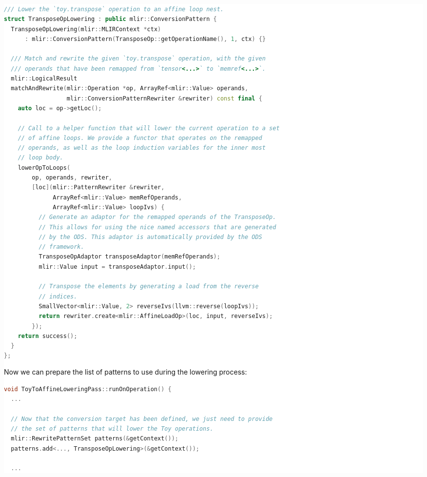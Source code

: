 ```c++
/// Lower the `toy.transpose` operation to an affine loop nest.
struct TransposeOpLowering : public mlir::ConversionPattern {
  TransposeOpLowering(mlir::MLIRContext *ctx)
      : mlir::ConversionPattern(TransposeOp::getOperationName(), 1, ctx) {}

  /// Match and rewrite the given `toy.transpose` operation, with the given
  /// operands that have been remapped from `tensor<...>` to `memref<...>`.
  mlir::LogicalResult
  matchAndRewrite(mlir::Operation *op, ArrayRef<mlir::Value> operands,
                  mlir::ConversionPatternRewriter &rewriter) const final {
    auto loc = op->getLoc();

    // Call to a helper function that will lower the current operation to a set
    // of affine loops. We provide a functor that operates on the remapped
    // operands, as well as the loop induction variables for the inner most
    // loop body.
    lowerOpToLoops(
        op, operands, rewriter,
        [loc](mlir::PatternRewriter &rewriter,
              ArrayRef<mlir::Value> memRefOperands,
              ArrayRef<mlir::Value> loopIvs) {
          // Generate an adaptor for the remapped operands of the TransposeOp.
          // This allows for using the nice named accessors that are generated
          // by the ODS. This adaptor is automatically provided by the ODS
          // framework.
          TransposeOpAdaptor transposeAdaptor(memRefOperands);
          mlir::Value input = transposeAdaptor.input();

          // Transpose the elements by generating a load from the reverse
          // indices.
          SmallVector<mlir::Value, 2> reverseIvs(llvm::reverse(loopIvs));
          return rewriter.create<mlir::AffineLoadOp>(loc, input, reverseIvs);
        });
    return success();
  }
};
```

Now we can prepare the list of patterns to use during the lowering process:

```c++
void ToyToAffineLoweringPass::runOnOperation() {
  ...

  // Now that the conversion target has been defined, we just need to provide
  // the set of patterns that will lower the Toy operations.
  mlir::RewritePatternSet patterns(&getContext());
  patterns.add<..., TransposeOpLowering>(&getContext());

  ...
```
